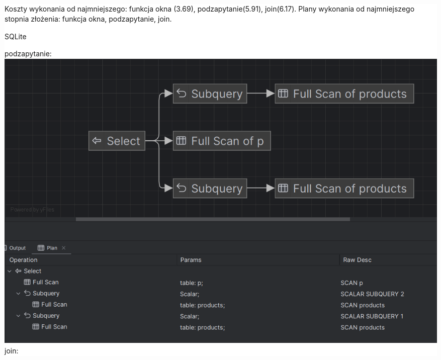 Koszty wykonania od najmniejszego: funkcja okna (3.69), podzapytanie(5.91), join(6.17).
Plany wykonania od najmniejszego stopnia złożenia: funkcja okna, podzapytanie, join.


SQLite

podzapytanie:
![alt text](_img/_report/image22.png)
join:
